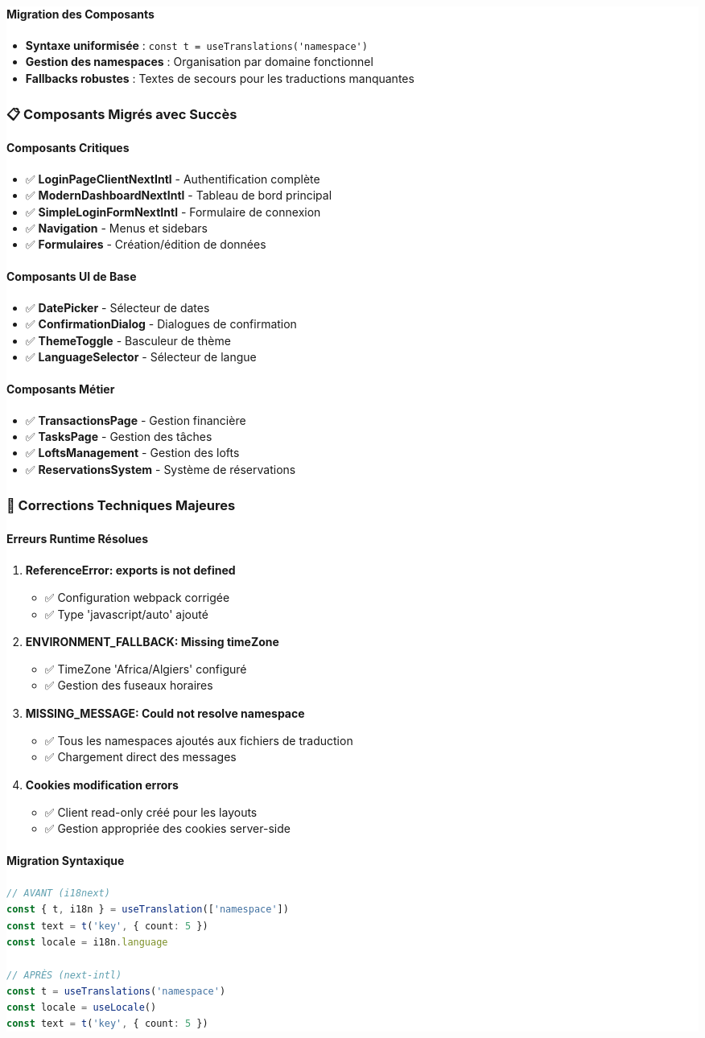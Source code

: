 #### Migration des Composants
- **Syntaxe uniformisée** : `const t = useTranslations('namespace')`
- **Gestion des namespaces** : Organisation par domaine fonctionnel
- **Fallbacks robustes** : Textes de secours pour les traductions manquantes

### 📋 Composants Migrés avec Succès

#### Composants Critiques
- ✅ **LoginPageClientNextIntl** - Authentification complète
- ✅ **ModernDashboardNextIntl** - Tableau de bord principal
- ✅ **SimpleLoginFormNextIntl** - Formulaire de connexion
- ✅ **Navigation** - Menus et sidebars
- ✅ **Formulaires** - Création/édition de données

#### Composants UI de Base
- ✅ **DatePicker** - Sélecteur de dates
- ✅ **ConfirmationDialog** - Dialogues de confirmation
- ✅ **ThemeToggle** - Basculeur de thème
- ✅ **LanguageSelector** - Sélecteur de langue

#### Composants Métier
- ✅ **TransactionsPage** - Gestion financière
- ✅ **TasksPage** - Gestion des tâches
- ✅ **LoftsManagement** - Gestion des lofts
- ✅ **ReservationsSystem** - Système de réservations

### 🔧 Corrections Techniques Majeures

#### Erreurs Runtime Résolues
1. **ReferenceError: exports is not defined**
   - ✅ Configuration webpack corrigée
   - ✅ Type 'javascript/auto' ajouté

2. **ENVIRONMENT_FALLBACK: Missing timeZone**
   - ✅ TimeZone 'Africa/Algiers' configuré
   - ✅ Gestion des fuseaux horaires

3. **MISSING_MESSAGE: Could not resolve namespace**
   - ✅ Tous les namespaces ajoutés aux fichiers de traduction
   - ✅ Chargement direct des messages

4. **Cookies modification errors**
   - ✅ Client read-only créé pour les layouts
   - ✅ Gestion appropriée des cookies server-side

#### Migration Syntaxique
```typescript
// AVANT (i18next)
const { t, i18n } = useTranslation(['namespace'])
const text = t('key', { count: 5 })
const locale = i18n.language

// APRÈS (next-intl)
const t = useTranslations('namespace')
const locale = useLocale()
const text = t('key', { count: 5 })
```
